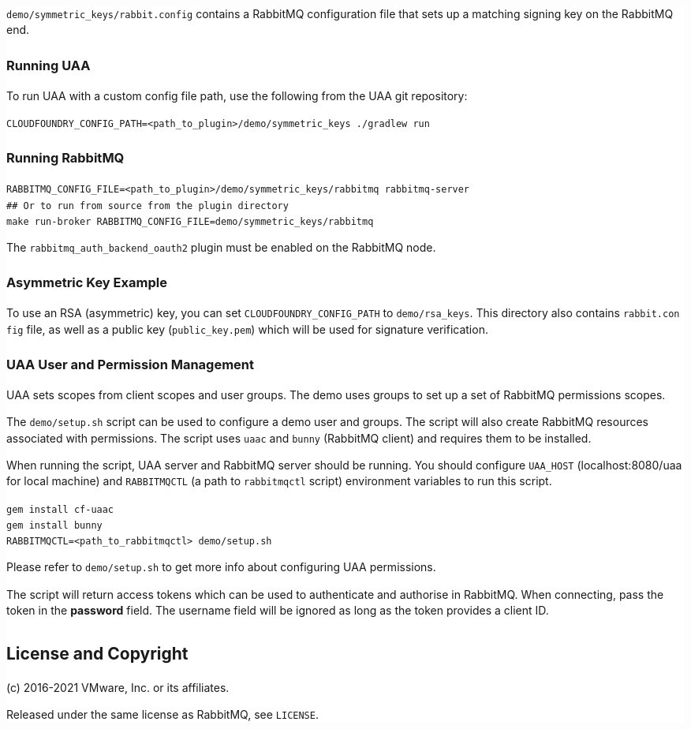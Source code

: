 `demo/symmetric_keys/rabbit.config` contains a RabbitMQ configuration file that
sets up a matching signing key on the RabbitMQ end.

### Running UAA

To run UAA with a custom config file path, use the following from the UAA git repository:

```
CLOUDFOUNDRY_CONFIG_PATH=<path_to_plugin>/demo/symmetric_keys ./gradlew run
```

### Running RabbitMQ

```
RABBITMQ_CONFIG_FILE=<path_to_plugin>/demo/symmetric_keys/rabbitmq rabbitmq-server
## Or to run from source from the plugin directory
make run-broker RABBITMQ_CONFIG_FILE=demo/symmetric_keys/rabbitmq
```

The `rabbitmq_auth_backend_oauth2` plugin must be enabled on the RabbitMQ node.

### Asymmetric Key Example

To use an RSA (asymmetric) key, you can set `CLOUDFOUNDRY_CONFIG_PATH` to  `demo/rsa_keys`.
This directory also contains `rabbit.config` file, as well as a public key (`public_key.pem`)
which will be used for signature verification.

### UAA User and Permission Management

UAA sets scopes from client scopes and user groups. The demo uses groups to set up
a set of RabbitMQ permissions scopes.

The `demo/setup.sh` script can be used to configure a demo user and groups.
The script will also create RabbitMQ resources associated with permissions.
The script uses `uaac` and `bunny` (RabbitMQ client) and requires them to be installed.

When running the script, UAA server and RabbitMQ server should be running.
You should configure `UAA_HOST` (localhost:8080/uaa for local machine) and
`RABBITMQCTL` (a path to `rabbitmqctl` script) environment variables to run this script.

```
gem install cf-uaac
gem install bunny
RABBITMQCTL=<path_to_rabbitmqctl> demo/setup.sh
```

Please refer to `demo/setup.sh` to get more info about configuring UAA permissions.

The script will return access tokens which can be used to authenticate and authorise
in RabbitMQ. When connecting, pass the token in the **password** field. The username
field will be ignored as long as the token provides a client ID.


## License and Copyright

(c) 2016-2021 VMware, Inc. or its affiliates.

Released under the same license as RabbitMQ, see `LICENSE`.
